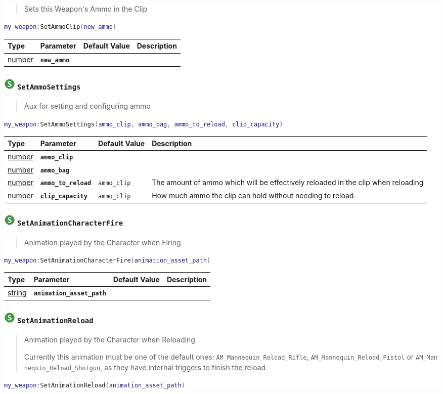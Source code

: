> Sets this Weapon's Ammo in the Clip

```lua
my_weapon:SetAmmoClip(new_ammo)
```

| Type | Parameter | Default Value | Description |
| :--- | :--- | :--- | :--- |
| [number](../glossary/basic-types.md#number) | **`new_ammo`** |  |  |

### [![](../../.gitbook/assets/server-only.png)](../../core-concepts/scripting/authority-concepts.md#methods-and-events-availability) `SetAmmoSettings`

> Aux for setting and configuring ammo

```lua
my_weapon:SetAmmoSettings(ammo_clip, ammo_bag, ammo_to_reload, clip_capacity)
```

| Type | Parameter | Default Value | Description |
| :--- | :--- | :--- | :--- |
| [number](../glossary/basic-types.md#number) | **`ammo_clip`** |  |  |
| [number](../glossary/basic-types.md#number) | **`ammo_bag`** |  |  |
| [number](../glossary/basic-types.md#number) | **`ammo_to_reload`** | `ammo_clip` | The amount of ammo which will be effectively reloaded in the clip when reloading |
| [number](../glossary/basic-types.md#number) | **`clip_capacity`** | `ammo_clip` | How much ammo the clip can hold without needing to reload |

### [![](../../.gitbook/assets/server-only.png)](../../core-concepts/scripting/authority-concepts.md#methods-and-events-availability) `SetAnimationCharacterFire`

> Animation played by the Character when Firing

```lua
my_weapon:SetAnimationCharacterFire(animation_asset_path)
```

| Type | Parameter | Default Value | Description |
| :--- | :--- | :--- | :--- |
| [string](../glossary/basic-types.md#string) | **`animation_asset_path`** |  |  |

### [![](../../.gitbook/assets/server-only.png)](../../core-concepts/scripting/authority-concepts.md#methods-and-events-availability) `SetAnimationReload`

> Animation played by the Character when Reloading
>
> Currently this animation must be one of the default ones: `AM_Mannequin_Reload_Rifle`, `AM_Mannequin_Reload_Pistol` or `AM_Mannequin_Reload_Shotgun`, as they have internal triggers to finish the reload

```lua
my_weapon:SetAnimationReload(animation_asset_path)
```
